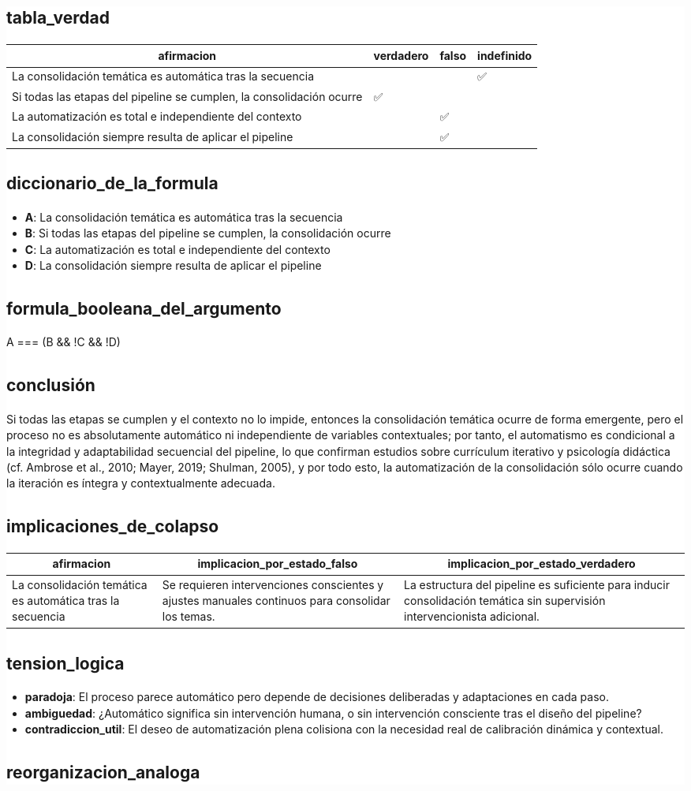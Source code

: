 ## tabla_verdad

| afirmacion | verdadero | falso | indefinido |
| --- | --- | --- | --- |
| La consolidación temática es automática tras la secuencia |  |  | ✅ |
| Si todas las etapas del pipeline se cumplen, la consolidación ocurre | ✅ |  |  |
| La automatización es total e independiente del contexto |  | ✅ |  |
| La consolidación siempre resulta de aplicar el pipeline |  | ✅ |  |

## diccionario_de_la_formula

- **A**: La consolidación temática es automática tras la secuencia
- **B**: Si todas las etapas del pipeline se cumplen, la consolidación ocurre
- **C**: La automatización es total e independiente del contexto
- **D**: La consolidación siempre resulta de aplicar el pipeline

## formula_booleana_del_argumento

A === (B && !C && !D)

## conclusión

Si todas las etapas se cumplen y el contexto no lo impide, entonces la consolidación temática ocurre de forma emergente, pero el proceso no es absolutamente automático ni independiente de variables contextuales; por tanto, el automatismo es condicional a la integridad y adaptabilidad secuencial del pipeline, lo que confirman estudios sobre currículum iterativo y psicología didáctica (cf. Ambrose et al., 2010; Mayer, 2019; Shulman, 2005), y por todo esto, la automatización de la consolidación sólo ocurre cuando la iteración es íntegra y contextualmente adecuada.

## implicaciones_de_colapso

| afirmacion | implicacion_por_estado_falso | implicacion_por_estado_verdadero |
| --- | --- | --- |
| La consolidación temática es automática tras la secuencia | Se requieren intervenciones conscientes y ajustes manuales continuos para consolidar los temas. | La estructura del pipeline es suficiente para inducir consolidación temática sin supervisión intervencionista adicional. |

## tension_logica

- **paradoja**: El proceso parece automático pero depende de decisiones deliberadas y adaptaciones en cada paso.
- **ambiguedad**: ¿Automático significa sin intervención humana, o sin intervención consciente tras el diseño del pipeline?
- **contradiccion_util**: El deseo de automatización plena colisiona con la necesidad real de calibración dinámica y contextual.

## reorganizacion_analoga
